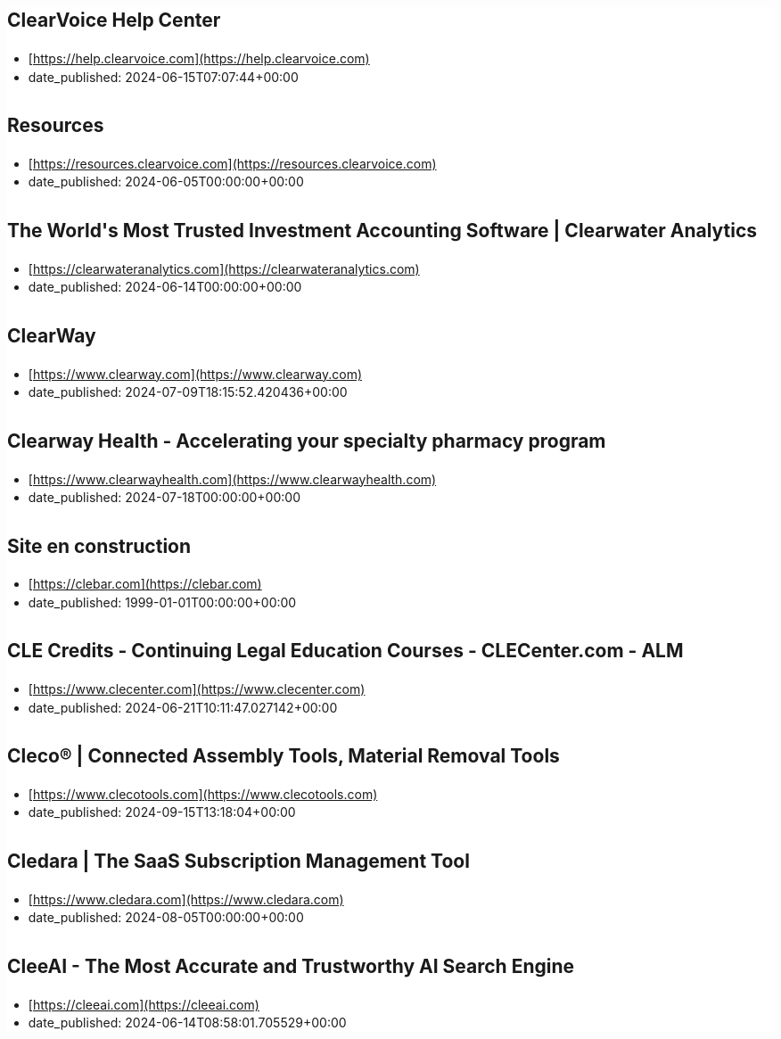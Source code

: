  ## ClearVoice Help Center
 - [https://help.clearvoice.com](https://help.clearvoice.com)
 - date_published: 2024-06-15T07:07:44+00:00

 ## Resources
 - [https://resources.clearvoice.com](https://resources.clearvoice.com)
 - date_published: 2024-06-05T00:00:00+00:00

 ## The World's Most Trusted Investment Accounting Software | Clearwater Analytics
 - [https://clearwateranalytics.com](https://clearwateranalytics.com)
 - date_published: 2024-06-14T00:00:00+00:00

 ## ClearWay
 - [https://www.clearway.com](https://www.clearway.com)
 - date_published: 2024-07-09T18:15:52.420436+00:00

 ## Clearway Health - Accelerating your specialty pharmacy program
 - [https://www.clearwayhealth.com](https://www.clearwayhealth.com)
 - date_published: 2024-07-18T00:00:00+00:00

 ## Site en construction
 - [https://clebar.com](https://clebar.com)
 - date_published: 1999-01-01T00:00:00+00:00

 ## CLE Credits - Continuing Legal Education Courses - CLECenter.com - ALM
 - [https://www.clecenter.com](https://www.clecenter.com)
 - date_published: 2024-06-21T10:11:47.027142+00:00

 ## Cleco® | Connected Assembly Tools, Material Removal Tools
 - [https://www.clecotools.com](https://www.clecotools.com)
 - date_published: 2024-09-15T13:18:04+00:00

 ## Cledara | The SaaS Subscription Management Tool
 - [https://www.cledara.com](https://www.cledara.com)
 - date_published: 2024-08-05T00:00:00+00:00

 ## CleeAI - The Most Accurate and Trustworthy AI Search Engine
 - [https://cleeai.com](https://cleeai.com)
 - date_published: 2024-06-14T08:58:01.705529+00:00
